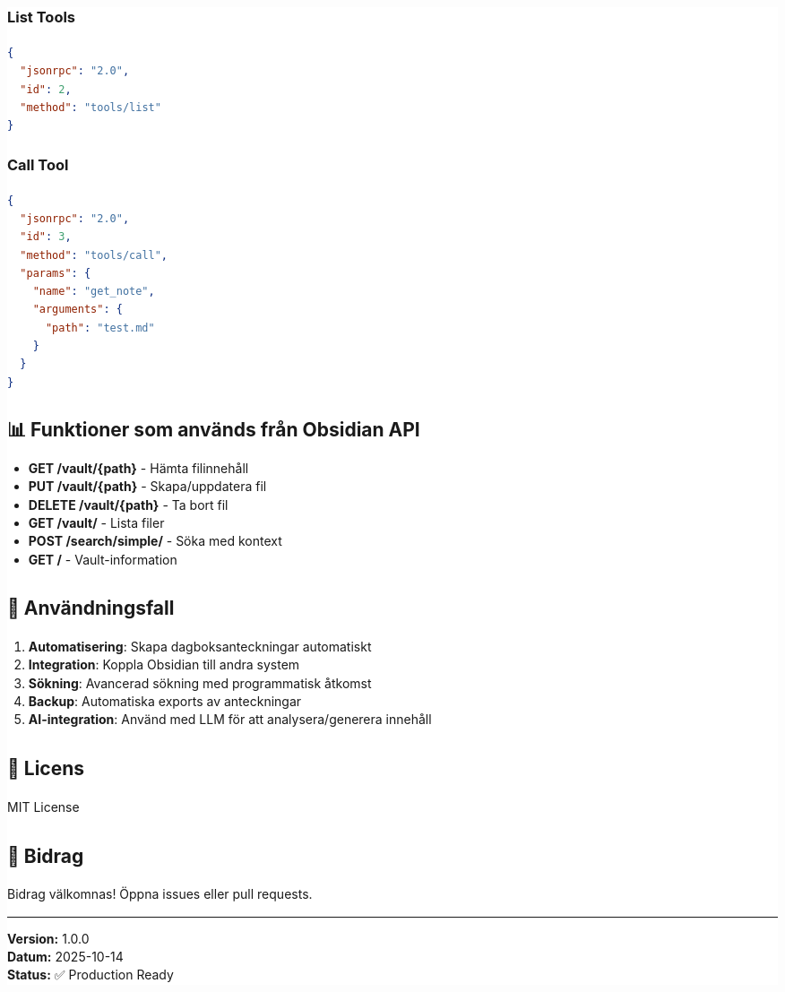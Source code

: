 ### List Tools

```json
{
  "jsonrpc": "2.0",
  "id": 2,
  "method": "tools/list"
}
```

### Call Tool

```json
{
  "jsonrpc": "2.0",
  "id": 3,
  "method": "tools/call",
  "params": {
    "name": "get_note",
    "arguments": {
      "path": "test.md"
    }
  }
}
```

## 📊 Funktioner som används från Obsidian API

- **GET /vault/{path}** - Hämta filinnehåll
- **PUT /vault/{path}** - Skapa/uppdatera fil
- **DELETE /vault/{path}** - Ta bort fil
- **GET /vault/** - Lista filer
- **POST /search/simple/** - Söka med kontext
- **GET /** - Vault-information

## 🎯 Användningsfall

1. **Automatisering**: Skapa dagboksanteckningar automatiskt
2. **Integration**: Koppla Obsidian till andra system
3. **Sökning**: Avancerad sökning med programmatisk åtkomst
4. **Backup**: Automatiska exports av anteckningar
5. **AI-integration**: Använd med LLM för att analysera/generera innehåll

## 📄 Licens

MIT License

## 🤝 Bidrag

Bidrag välkomnas! Öppna issues eller pull requests.

---

**Version:** 1.0.0  
**Datum:** 2025-10-14  
**Status:** ✅ Production Ready

